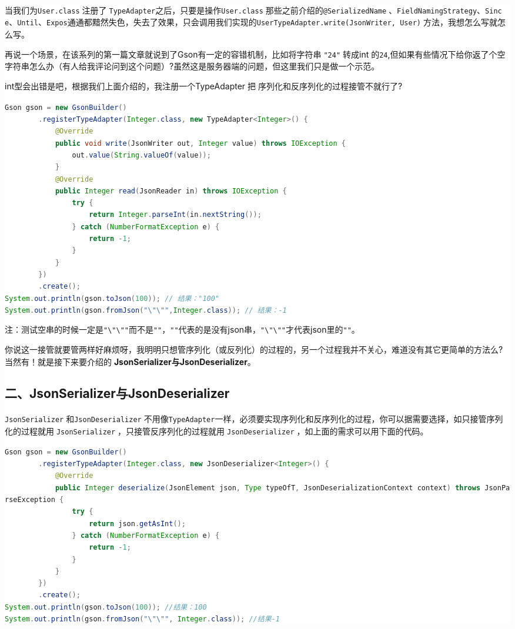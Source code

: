 当我们为`User.class` 注册了 `TypeAdapter`之后，只要是操作`User.class` 那些之前介绍的`@SerializedName` 、`FieldNamingStrategy`、`Since`、`Until`、`Expos`通通都黯然失色，失去了效果，只会调用我们实现的`UserTypeAdapter.write(JsonWriter, User)` 方法，我想怎么写就怎么写。

再说一个场景，在该系列的第一篇文章就说到了Gson有一定的容错机制，比如将字符串 `"24"` 转成int 的`24`,但如果有些情况下给你返了个空字符串怎么办（有人给我评论问到这个问题）?虽然这是服务器端的问题，但这里我们只是做一个示范。

int型会出错是吧，根据我们上面介绍的，我注册一个TypeAdapter 把 序列化和反序列化的过程接管不就行了?

```java
Gson gson = new GsonBuilder()
        .registerTypeAdapter(Integer.class, new TypeAdapter<Integer>() {
            @Override
            public void write(JsonWriter out, Integer value) throws IOException {
                out.value(String.valueOf(value)); 
            }
            @Override
            public Integer read(JsonReader in) throws IOException {
                try {
                    return Integer.parseInt(in.nextString());
                } catch (NumberFormatException e) {
                    return -1;
                }
            }
        })
        .create();
System.out.println(gson.toJson(100)); // 结果："100"
System.out.println(gson.fromJson("\"\"",Integer.class)); // 结果：-1
```

注：测试空串的时候一定是`"\"\""`而不是`""`，`""`代表的是没有json串，`"\"\""`才代表json里的`""`。

你说这一接管就要管两样好麻烦呀，我明明只想管序列化（或反列化）的过程的，另一个过程我并不关心，难道没有其它更简单的方法么? 当然有！就是接下来要介绍的 **JsonSerializer与JsonDeserializer**。

## 二、JsonSerializer与JsonDeserializer

`JsonSerializer` 和`JsonDeserializer` 不用像`TypeAdapter`一样，必须要实现序列化和反序列化的过程，你可以据需要选择，如只接管序列化的过程就用 `JsonSerializer` ，只接管反序列化的过程就用 `JsonDeserializer` ，如上面的需求可以用下面的代码。

```java
Gson gson = new GsonBuilder()
        .registerTypeAdapter(Integer.class, new JsonDeserializer<Integer>() {
            @Override
            public Integer deserialize(JsonElement json, Type typeOfT, JsonDeserializationContext context) throws JsonParseException {
                try {
                    return json.getAsInt();
                } catch (NumberFormatException e) {
                    return -1;
                }
            }
        })
        .create();
System.out.println(gson.toJson(100)); //结果：100
System.out.println(gson.fromJson("\"\"", Integer.class)); //结果-1
```
